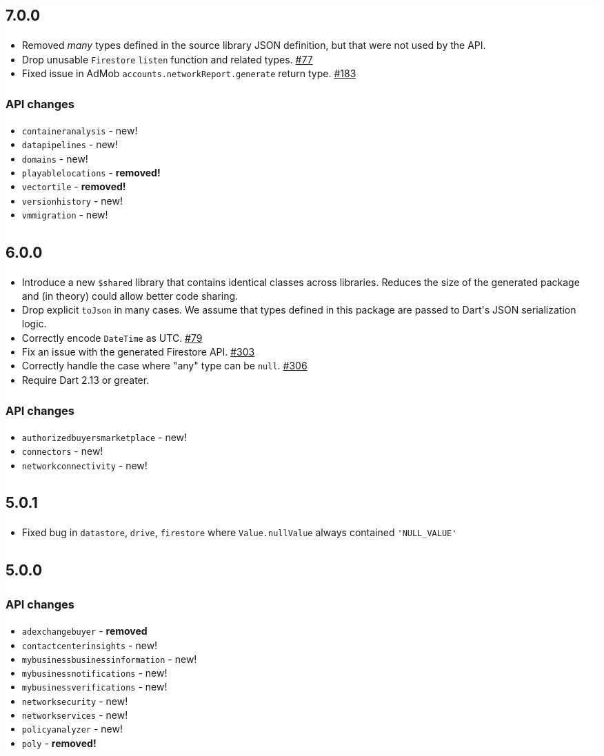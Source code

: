 ## 7.0.0

- Removed *many* types defined in the source library JSON definition, but that
  were not used by the API.
- Drop unusable `Firestore` `listen` function and related types.
  [#77](https://github.com/google/googleapis.dart/issues/77)
- Fixed issue in AdMob `accounts.networkReport.generate` return type.
  [#183](https://github.com/google/googleapis.dart/issues/183)

### API changes

- `containeranalysis` - new!
- `datapipelines` - new!
- `domains` - new!
- `playablelocations` - **removed!**
- `vectortile` - **removed!**
- `versionhistory` - new!
- `vmmigration` - new!

## 6.0.0

- Introduce a new `$shared` library that contains identical classes across
  libraries. Reduces the size of the generated package and (in theory) could
  allow better code sharing.
- Drop explicit `toJson` in many cases. We assume that types defined in this
  package are passed to Dart's JSON serialization logic.
- Correctly encode `DateTime` as UTC.
  [#79](https://github.com/google/googleapis.dart/issues/79)
- Fix an issue with the generated Firestore API.
  [#303](https://github.com/google/googleapis.dart/issues/303)
- Correctly handle the case where "any" type can be `null`.
  [#306](https://github.com/google/googleapis.dart/issues/306)
- Require Dart 2.13 or greater.

### API changes

- `authorizedbuyersmarketplace` - new!
- `connectors` - new!
- `networkconnectivity` - new!

## 5.0.1

- Fixed bug in `datastore`, `drive`, `firestore` where `Value.nullValue` always contained `'NULL_VALUE'`

## 5.0.0

### API changes

- `adexchangebuyer` - **removed**  
- `contactcenterinsights` - new!
- `mybusinessbusinessinformation` - new!
- `mybusinessnotifications` - new!
- `mybusinessverifications` - new!
- `networksecurity` - new!
- `networkservices` - new!
- `policyanalyzer` - new!
- `poly` - **removed!**
